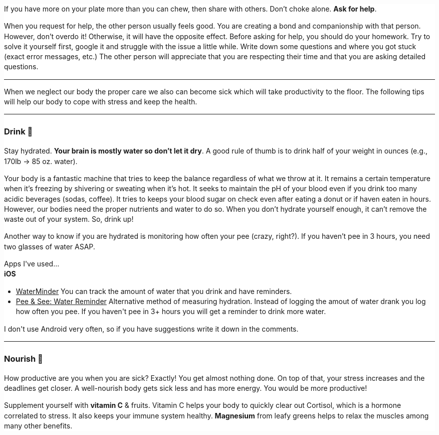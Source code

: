 If you have more on your plate more than you can chew, then share with others. Don’t choke alone. **Ask for help**.

When you request for help, the other person usually feels good. You are creating a bond and companionship with that person. However, don’t overdo it! Otherwise, it will have the opposite effect. Before asking for help, you should do your homework. Try to solve it yourself first, google it and struggle with the issue a little while. Write down some questions and where you got stuck (exact error messages, etc.) The other person will appreciate that you are respecting their time and that you are asking detailed questions.

  

------------------------------------------------------------------------

When we neglect our body the proper care we also can become sick which will take productivity to the floor. The following tips will help our body to cope with stress and keep the health.

------------------------------------------------------------------------

### <a href="#Drink-🚰" class="headerlink" title="Drink 🚰"></a>Drink 🚰

Stay hydrated. **Your brain is mostly water so don’t let it dry**. A good rule of thumb is to drink half of your weight in ounces (e.g., 170lb -&gt; 85 oz. water).

Your body is a fantastic machine that tries to keep the balance regardless of what we throw at it. It remains a certain temperature when it’s freezing by shivering or sweating when it’s hot. It seeks to maintain the pH of your blood even if you drink too many acidic beverages (sodas, coffee). It tries to keeps your blood sugar on check even after eating a donut or if haven eaten in hours. However, our bodies need the proper nutrients and water to do so. When you don’t hydrate yourself enough, it can’t remove the waste out of your system. So, drink up!

Another way to know if you are hydrated is monitoring how often your pee (crazy, right?). If you haven’t pee in 3 hours, you need two glasses of water ASAP.

Apps I've used...  
**iOS**

-   [WaterMinder](https://itunes.apple.com/us/app/waterminder/id653031147?mt=8) You can track the amount of water that you drink and have reminders.
-   [Pee & See: Water Reminder](https://itunes.apple.com/us/app/pee-see-water-reminder/id1090749982?mt=8) Alternative method of measuring hydration. Instead of logging the amout of water drank you log how often you pee. If you haven't pee in 3+ hours you will get a reminder to drink more water.

I don't use Android very often, so if you have suggestions write it down in the comments.

------------------------------------------------------------------------

### <a href="#Nourish-🥦" class="headerlink" title="Nourish 🥦"></a>Nourish 🥦

How productive are you when you are sick? Exactly! You get almost nothing done. On top of that, your stress increases and the deadlines get closer. A well-nourish body gets sick less and has more energy. You would be more productive!

Supplement yourself with **vitamin C** & fruits. Vitamin C helps your body to quickly clear out Cortisol, which is a hormone correlated to stress. It also keeps your immune system healthy. **Magnesium** from leafy greens helps to relax the muscles among many other benefits.
